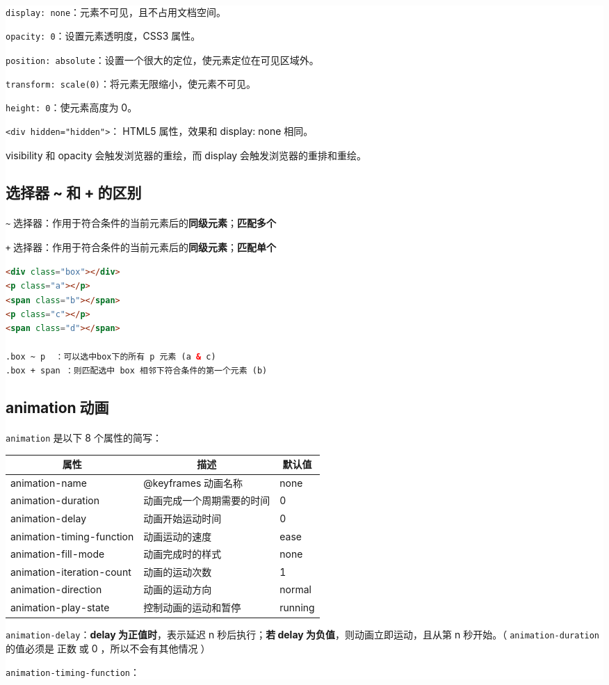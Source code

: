 `display: none`：元素不可见，且不占用文档空间。

`opacity: 0`：设置元素透明度，CSS3 属性。

`position: absolute`：设置一个很大的定位，使元素定位在可见区域外。

`transform: scale(0)`：将元素无限缩小，使元素不可见。

`height: 0`：使元素高度为 0。

`<div hidden="hidden">`： HTML5 属性，效果和 display: none 相同。

visibility 和 opacity 会触发浏览器的重绘，而 display 会触发浏览器的重排和重绘。

## 选择器 ~ 和 + 的区别

`~` 选择器：作用于符合条件的当前元素后的**同级元素**；**匹配多个**

`+` 选择器：作用于符合条件的当前元素后的**同级元素**；**匹配单个**

```HTML
<div class="box"></div>
<p class="a"></p>
<span class="b"></span>
<p class="c"></p>
<span class="d"></span>

.box ~ p  ：可以选中box下的所有 p 元素 (a & c)
.box + span ：则匹配选中 box 相邻下符合条件的第一个元素 (b)
```

## animation 动画

`animation` 是以下 8 个属性的简写：

| 属性 | 描述 | 默认值 |
| --- | --- | --- |
| animation-name | @keyframes 动画名称 | none |
| animation-duration | 动画完成一个周期需要的时间 | 0 |
| animation-delay | 动画开始运动时间 | 0 |
| animation-timing-function | 动画运动的速度 | ease |
| animation-fill-mode | 动画完成时的样式 | none |
| animation-iteration-count | 动画的运动次数 | 1 |
| animation-direction | 动画的运动方向 | normal |
| animation-play-state | 控制动画的运动和暂停 | running |

`animation-delay`：**delay 为正值时**，表示延迟 n 秒后执行；**若 delay 为负值**，则动画立即运动，且从第 n 秒开始。（ `animation-duration` 的值必须是 正数 或 0 ，所以不会有其他情况 ）

`animation-timing-function`：
